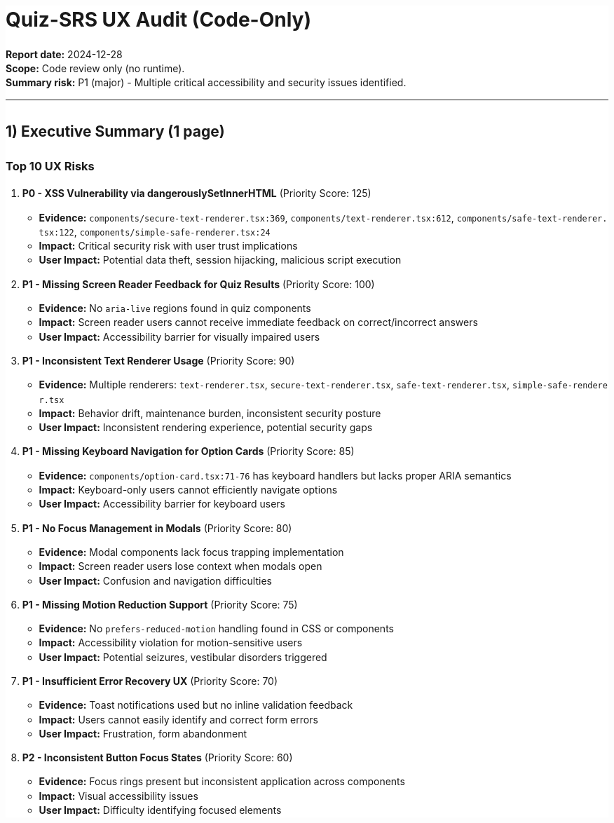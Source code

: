# Quiz-SRS UX Audit (Code-Only)

**Report date:** 2024-12-28  
**Scope:** Code review only (no runtime).  
**Summary risk:** P1 (major) - Multiple critical accessibility and security issues identified.

---

## 1) Executive Summary (1 page)

### Top 10 UX Risks

1. **P0 - XSS Vulnerability via dangerouslySetInnerHTML** (Priority Score: 125)
   - **Evidence:** `components/secure-text-renderer.tsx:369`, `components/text-renderer.tsx:612`, `components/safe-text-renderer.tsx:122`, `components/simple-safe-renderer.tsx:24`
   - **Impact:** Critical security risk with user trust implications
   - **User Impact:** Potential data theft, session hijacking, malicious script execution

2. **P1 - Missing Screen Reader Feedback for Quiz Results** (Priority Score: 100)
   - **Evidence:** No `aria-live` regions found in quiz components
   - **Impact:** Screen reader users cannot receive immediate feedback on correct/incorrect answers
   - **User Impact:** Accessibility barrier for visually impaired users

3. **P1 - Inconsistent Text Renderer Usage** (Priority Score: 90)
   - **Evidence:** Multiple renderers: `text-renderer.tsx`, `secure-text-renderer.tsx`, `safe-text-renderer.tsx`, `simple-safe-renderer.tsx`
   - **Impact:** Behavior drift, maintenance burden, inconsistent security posture
   - **User Impact:** Inconsistent rendering experience, potential security gaps

4. **P1 - Missing Keyboard Navigation for Option Cards** (Priority Score: 85)
   - **Evidence:** `components/option-card.tsx:71-76` has keyboard handlers but lacks proper ARIA semantics
   - **Impact:** Keyboard-only users cannot efficiently navigate options
   - **User Impact:** Accessibility barrier for keyboard users

5. **P1 - No Focus Management in Modals** (Priority Score: 80)
   - **Evidence:** Modal components lack focus trapping implementation
   - **Impact:** Screen reader users lose context when modals open
   - **User Impact:** Confusion and navigation difficulties

6. **P1 - Missing Motion Reduction Support** (Priority Score: 75)
   - **Evidence:** No `prefers-reduced-motion` handling found in CSS or components
   - **Impact:** Accessibility violation for motion-sensitive users
   - **User Impact:** Potential seizures, vestibular disorders triggered

7. **P1 - Insufficient Error Recovery UX** (Priority Score: 70)
   - **Evidence:** Toast notifications used but no inline validation feedback
   - **Impact:** Users cannot easily identify and correct form errors
   - **User Impact:** Frustration, form abandonment

8. **P2 - Inconsistent Button Focus States** (Priority Score: 60)
   - **Evidence:** Focus rings present but inconsistent application across components
   - **Impact:** Visual accessibility issues
   - **User Impact:** Difficulty identifying focused elements
